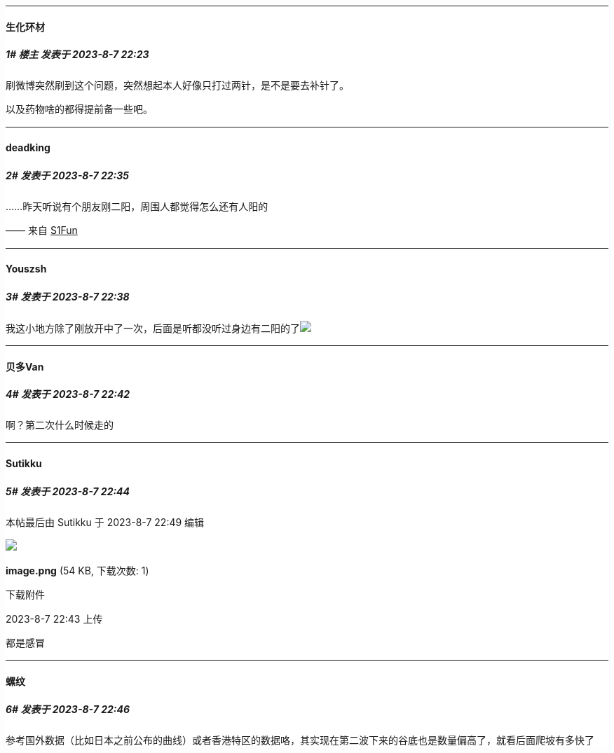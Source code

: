 
*****

####  生化环材  
##### 1#       楼主       发表于 2023-8-7 22:23

刷微博突然刷到这个问题，突然想起本人好像只打过两针，是不是要去补针了。

以及药物啥的都得提前备一些吧。

*****

####  deadking  
##### 2#       发表于 2023-8-7 22:35

……昨天听说有个朋友刚二阳，周围人都觉得怎么还有人阳的

—— 来自 [S1Fun](https://s1fun.koalcat.com)

*****

####  Youszsh  
##### 3#       发表于 2023-8-7 22:38

我这小地方除了刚放开中了一次，后面是听都没听过身边有二阳的了<img src="https://static.saraba1st.com/image/smiley/face2017/009.gif" referrerpolicy="no-referrer">

*****

####  贝多Van  
##### 4#       发表于 2023-8-7 22:42

啊？第二次什么时候走的

*****

####  Sutikku  
##### 5#       发表于 2023-8-7 22:44

 本帖最后由 Sutikku 于 2023-8-7 22:49 编辑 

<img src="https://img.saraba1st.com/forum/202308/07/224356yu13216g21xde756.png" referrerpolicy="no-referrer">

<strong>image.png</strong> (54 KB, 下载次数: 1)

下载附件

2023-8-7 22:43 上传

都是感冒

*****

####  螺纹  
##### 6#       发表于 2023-8-7 22:46

参考国外数据（比如日本之前公布的曲线）或者香港特区的数据咯，其实现在第二波下来的谷底也是数量偏高了，就看后面爬坡有多快了
